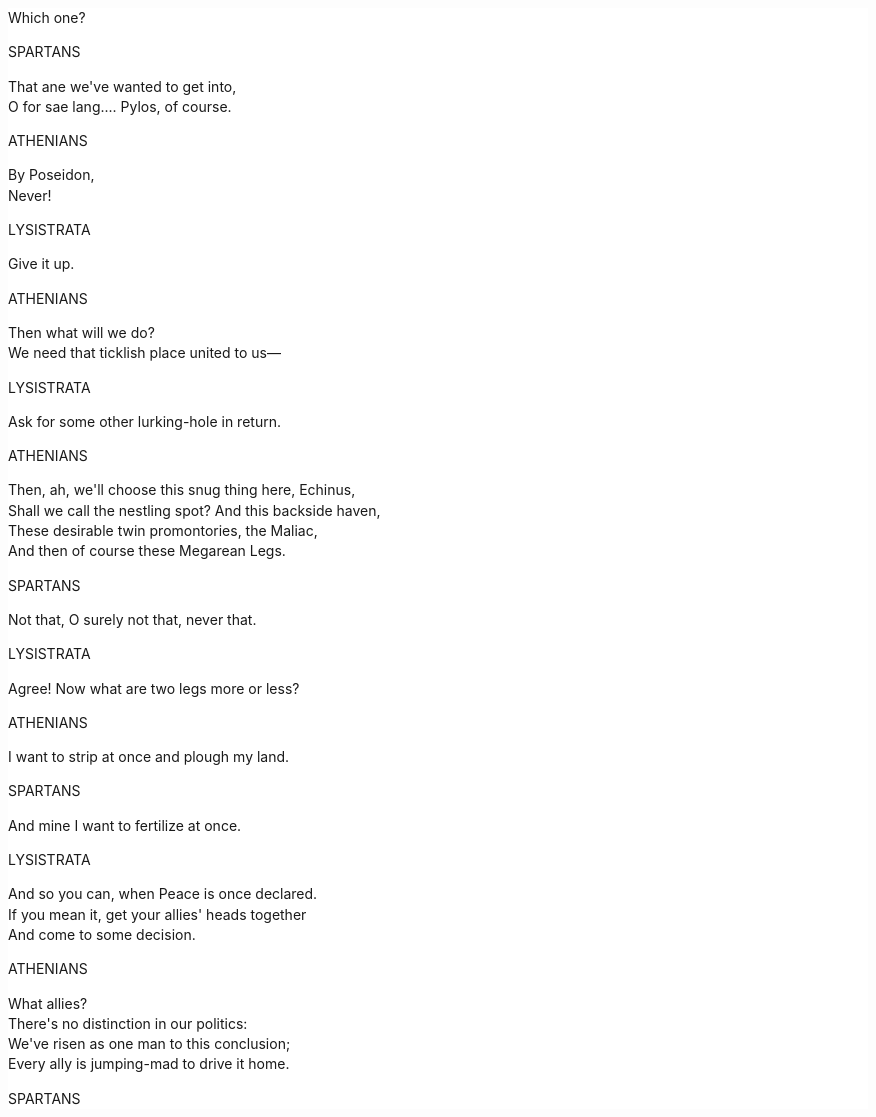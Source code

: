 Which one?

SPARTANS

That ane we've wanted to get into,  
O for sae lang.... Pylos, of course.

ATHENIANS

By Poseidon,  
Never!

LYSISTRATA

Give it up.

ATHENIANS

Then what will we do?  
We need that ticklish place united to us—

LYSISTRATA

Ask for some other lurking-hole in return.

ATHENIANS

Then, ah, we'll choose this snug thing here, Echinus,  
Shall we call the nestling spot? And this backside haven,  
These desirable twin promontories, the Maliac,  
And then of course these Megarean Legs.

SPARTANS

Not that, O surely not that, never that.

LYSISTRATA

Agree! Now what are two legs more or less?

ATHENIANS

I want to strip at once and plough my land.

SPARTANS

And mine I want to fertilize at once.

LYSISTRATA

And so you can, when Peace is once declared.  
If you mean it, get your allies' heads together  
And come to some decision.

ATHENIANS

What allies?  
There's no distinction in our politics:  
We've risen as one man to this conclusion;  
Every ally is jumping-mad to drive it home.

SPARTANS
